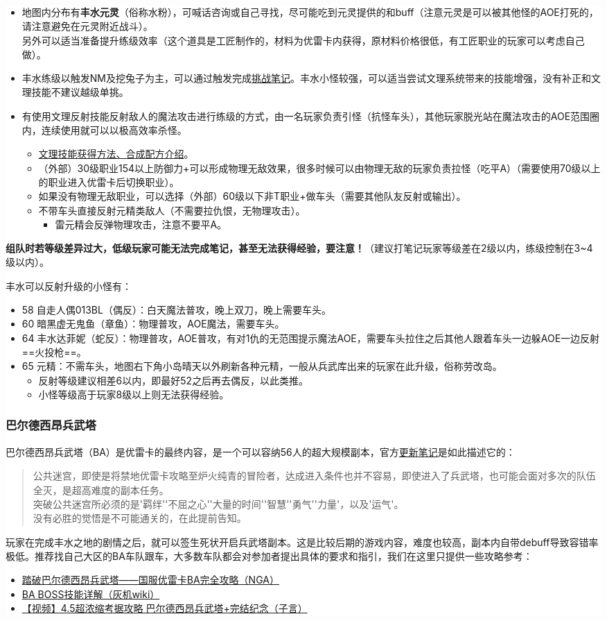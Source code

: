- 地图内分布有**丰水元灵**（俗称水粉），可喊话咨询或自己寻找，尽可能吃到元灵提供的<Status :id="1461" name="元灵加护：经验值提高" />和<Status :id="1463" name="元灵加护：战斗力提高" />buff（注意元灵是可以被其他怪的AOE打死的，请注意避免在元灵附近战斗）。<br />
  另外可以适当准备<item name="静魔药" />提升练级效率（这个道具是工匠制作的，材料为优雷卡内获得，原材料价格很低，有工匠职业的玩家可以考虑自己做）。

- 丰水练级以触发NM及挖兔子为主，可以通过触发完成[挑战笔记](/topic/daily.md#挑战笔记（每周）)。丰水小怪较强，可以适当尝试文理系统带来的技能增强，没有补正和文理技能不建议越级单挑。
- 有使用文理反射技能反射敌人的魔法攻击进行练级的方式，由一名玩家负责引怪（抗怪车头），其他玩家脱光站在魔法攻击的AOE范围圈内，连续使用<Action name="文理反射" />就可以以极高效率杀怪。
  + [文理技能获得方法、合成配方介绍](#文理技能)。
  + （外部）30级职业154以上防御力+<Action name="文理护盾" />可以形成物理无敌效果，很多时候可以由物理无敌的玩家负责拉怪（吃平A）（需要使用70级以上的职业进入优雷卡后切换职业）。
  + 如果没有物理无敌职业，可以选择（外部）60级以下非T职业+<Action name="重骑兵的记忆" />做车头（需要其他队友反射或输出）。
  + 不带车头直接反射元精类敌人（不需要拉仇恨，无物理攻击）。
    - 雷元精会反弹物理攻击，注意不要平A。

**组队时若等级差异过大，低级玩家可能无法完成笔记，甚至无法获得经验，要注意！**（建议打笔记玩家等级差在2级以内，练级控制在3~4级以内）。

丰水可以反射升级的小怪有：
- <i class="xiv elv"></i>58 自走人偶013BL（偶反）：白天魔法普攻，晚上双刀，晚上需要车头。
- <i class="xiv elv"></i>60 暗黑虚无鬼鱼（章鱼）：物理普攻，AOE魔法，需要车头。
- <i class="xiv elv"></i>64 丰水达菲妮（蛇反）：物理普攻，AOE普攻，有对1仇的无范围提示魔法AOE，需要车头拉住之后其他人跟着车头一边躲AOE一边反射==火投枪==。
- <i class="xiv elv"></i>65 元精：不需车头，地图右下角小岛晴天以外刷新各种元精，一般从兵武库出来的玩家在此升级，俗称劳改岛。
  + 反射等级建议相差6以内，即最好<i class="xiv elv"></i>52之后再去偶反，以此类推。
  + 小怪等级高于玩家8级以上则无法获得经验。

### 巴尔德西昂兵武塔

巴尔德西昂兵武塔（BA）是优雷卡的最终内容，是一个可以容纳56人的超大规模副本，官方[更新笔记](http://ff.sdo.com/web8/index.html#/newstab/newscont/307387)是如此描述它的：

> 公共迷宫，即使是将禁地优雷卡攻略至炉火纯青的冒险者，达成进入条件也并不容易，即使进入了兵武塔，也可能会面对多次的队伍全灭，是超高难度的副本任务。<br />
> 突破公共迷宫所必须的是'羁绊''不屈之心''大量的时间''智慧''勇气''力量'，以及'运气'。<br />
> 没有必胜的觉悟是不可能通关的，在此提前告知。

玩家在完成丰水之地的剧情之后，就可以签生死状开启兵武塔副本。这是比较后期的游戏内容，难度也较高，副本内自带<Status :id="1755" name="复活限制" />debuff导致容错率极低。推荐找自己大区的BA车队跟车，大多数车队都会对参加者提出具体的要求和指引，我们在这里只提供一些攻略参考：

- [踏破巴尔德西昂兵武塔——国服优雷卡BA完全攻略（NGA）](https://bbs.nga.cn/read.php?tid=21730238)
- [BA BOSS技能详解（灰机wiki）](https://ff14.huijiwiki.com/wiki/%E5%B7%B4%E5%B0%94%E5%BE%B7%E8%A5%BF%E6%98%82%E5%85%B5%E6%AD%A6%E5%A1%94)
- [【视频】4.5超浓缩考据攻略 巴尔德西昂兵武塔+完结纪念（子言）](https://www.bilibili.com/video/av50231536)
